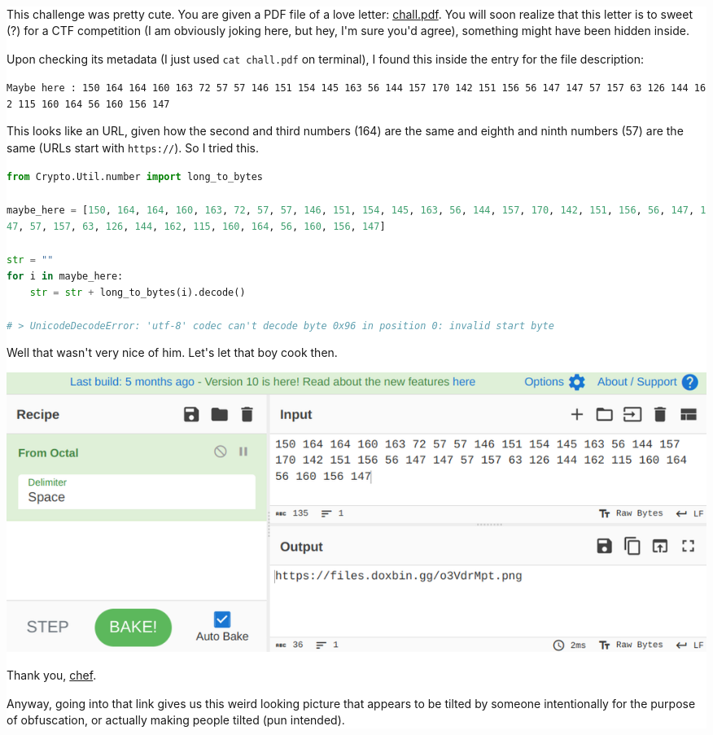 
This challenge was pretty cute. You are given a PDF file of a love letter: [chall.pdf](/Downloads/chall.pdf). You will soon realize that this letter is to sweet (?) for a CTF competition (I am obviously joking here, but hey, I'm sure you'd agree), something might have been hidden inside.

Upon checking its metadata (I just used <code>cat chall.pdf</code> on terminal), I found this inside the entry for the file description:


```bash
Maybe here : 150 164 164 160 163 72 57 57 146 151 154 145 163 56 144 157 170 142 151 156 56 147 147 57 157 63 126 144 162 115 160 164 56 160 156 147
```

This looks like an URL, given how the second and third numbers (164) are the same and eighth and ninth numbers (57) are the same (URLs start with <code>https://</code>). So I tried this.

```python
from Crypto.Util.number import long_to_bytes

maybe_here = [150, 164, 164, 160, 163, 72, 57, 57, 146, 151, 154, 145, 163, 56, 144, 157, 170, 142, 151, 156, 56, 147, 147, 57, 157, 63, 126, 144, 162, 115, 160, 164, 56, 160, 156, 147]

str = ""
for i in maybe_here:
    str = str + long_to_bytes(i).decode()

# > UnicodeDecodeError: 'utf-8' codec can't decode byte 0x96 in position 0: invalid start byte
```

Well that wasn't very nice of him. Let's let that boy cook then.

<p align="center">
  <img src="/images/tcp1p_2023/tcp1p_brokenimg_1.png">
</p>

Thank you, [chef](https://gchq.github.io/CyberChef/).

Anyway, going into that link gives us this weird looking picture that appears to be tilted by someone intentionally for the purpose of obfuscation, or actually making people tilted (pun intended).
